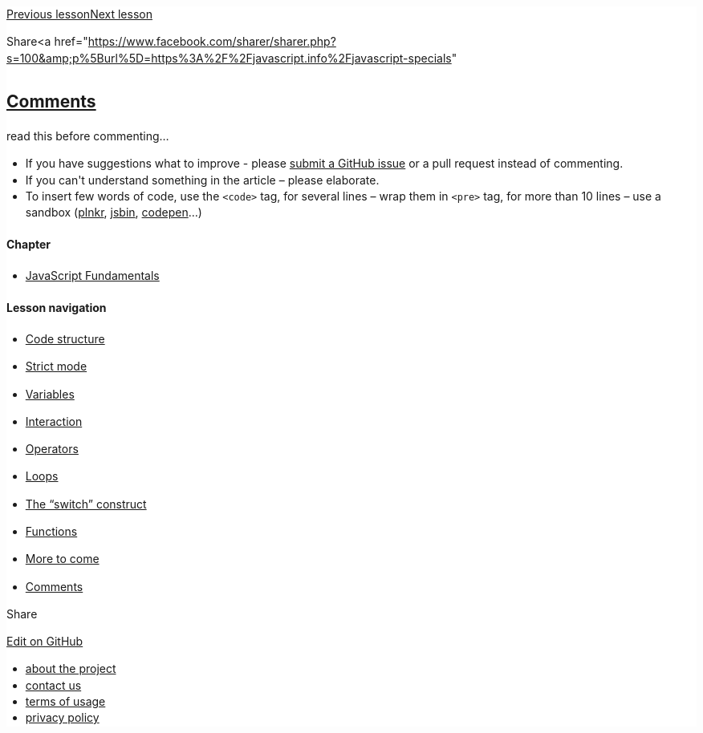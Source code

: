<a href="arrow-functions-basics.html" class="page__nav page__nav_prev"><span class="page__nav-text"><span class="page__nav-text-shortcut"></span></span><span class="page__nav-text-alternate">Previous lesson</span></a><a href="code-quality.html" class="page__nav page__nav_next"><span class="page__nav-text"><span class="page__nav-text-shortcut"></span></span><span class="page__nav-text-alternate">Next lesson</span></a>

<span class="share-icons__title">Share</span><a href="https://twitter.com/share?url=https%3A%2F%2Fjavascript.info%2Fjavascript-specials" class="share share_tw"></a><a href="https://www.facebook.com/sharer/sharer.php?s=100&amp;p%5Burl%5D=https%3A%2F%2Fjavascript.info%2Fjavascript-specials" </a>

<a href="tutorial/map.html" class="map">

## <a href="javascript-specials.html#comments" id="comments">Comments</a>

<span class="comments__read-before-link">read this before commenting…</span>

- If you have suggestions what to improve - please [submit a GitHub issue](https://github.com/javascript-tutorial/en.javascript.info/issues/new) or a pull request instead of commenting.
- If you can't understand something in the article – please elaborate.
- To insert few words of code, use the `<code>` tag, for several lines – wrap them in `<pre>` tag, for more than 10 lines – use a sandbox ([plnkr](https://plnkr.co/edit/?p=preview), [jsbin](https://jsbin.com), [codepen](http://codepen.io)…)

<a href="tutorial/map.html" class="map"></a>

#### Chapter

- <a href="first-steps.html" class="sidebar__link">JavaScript Fundamentals</a>

#### Lesson navigation

- <a href="javascript-specials.html#code-structure" class="sidebar__link">Code structure</a>
- <a href="javascript-specials.html#strict-mode" class="sidebar__link">Strict mode</a>
- <a href="javascript-specials.html#variables" class="sidebar__link">Variables</a>
- <a href="javascript-specials.html#interaction" class="sidebar__link">Interaction</a>
- <a href="javascript-specials.html#operators" class="sidebar__link">Operators</a>
- <a href="javascript-specials.html#loops" class="sidebar__link">Loops</a>
- <a href="javascript-specials.html#the-switch-construct" class="sidebar__link">The “switch” construct</a>
- <a href="javascript-specials.html#functions" class="sidebar__link">Functions</a>
- <a href="javascript-specials.html#more-to-come" class="sidebar__link">More to come</a>

- <a href="javascript-specials.html#comments" class="sidebar__link">Comments</a>

Share

<a href="https://twitter.com/share?url=https%3A%2F%2Fjavascript.info%2Fjavascript-specials" class="share share_tw sidebar__share"></a><a href="https://www.facebook.com/sharer/sharer.php?s=100&amp;p%5Burl%5D=https%3A%2F%2Fjavascript.info%2Fjavascript-specials" class="share share_fb sidebar__share"></a>

<a href="https://github.com/javascript-tutorial/en.javascript.info/blob/master/1-js/02-first-steps/18-javascript-specials" class="sidebar__link">Edit on GitHub</a>

- <a href="about.html" class="page-footer__link">about the project</a>
- <a href="about.html#contact-us" class="page-footer__link">contact us</a>
- <a href="terms.html" class="page-footer__link">terms of usage</a>
- <a href="privacy.html" class="page-footer__link">privacy policy</a>
